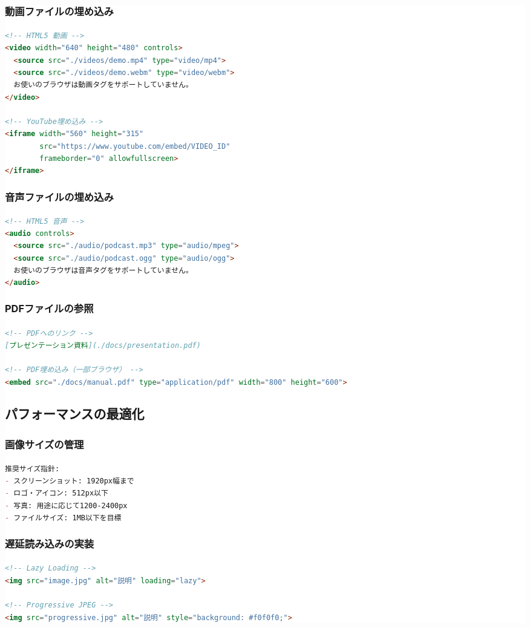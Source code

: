 ### 動画ファイルの埋め込み
```html
<!-- HTML5 動画 -->
<video width="640" height="480" controls>
  <source src="./videos/demo.mp4" type="video/mp4">
  <source src="./videos/demo.webm" type="video/webm">
  お使いのブラウザは動画タグをサポートしていません。
</video>

<!-- YouTube埋め込み -->
<iframe width="560" height="315" 
        src="https://www.youtube.com/embed/VIDEO_ID" 
        frameborder="0" allowfullscreen>
</iframe>
```

### 音声ファイルの埋め込み
```html
<!-- HTML5 音声 -->
<audio controls>
  <source src="./audio/podcast.mp3" type="audio/mpeg">
  <source src="./audio/podcast.ogg" type="audio/ogg">
  お使いのブラウザは音声タグをサポートしていません。
</audio>
```

### PDFファイルの参照
```markdown
<!-- PDFへのリンク -->
[プレゼンテーション資料](./docs/presentation.pdf)

<!-- PDF埋め込み（一部ブラウザ） -->
<embed src="./docs/manual.pdf" type="application/pdf" width="800" height="600">
```

## パフォーマンスの最適化

### 画像サイズの管理
```markdown
推奨サイズ指針:
- スクリーンショット: 1920px幅まで
- ロゴ・アイコン: 512px以下
- 写真: 用途に応じて1200-2400px
- ファイルサイズ: 1MB以下を目標
```

### 遅延読み込みの実装
```html
<!-- Lazy Loading -->
<img src="image.jpg" alt="説明" loading="lazy">

<!-- Progressive JPEG -->
<img src="progressive.jpg" alt="説明" style="background: #f0f0f0;">
```
